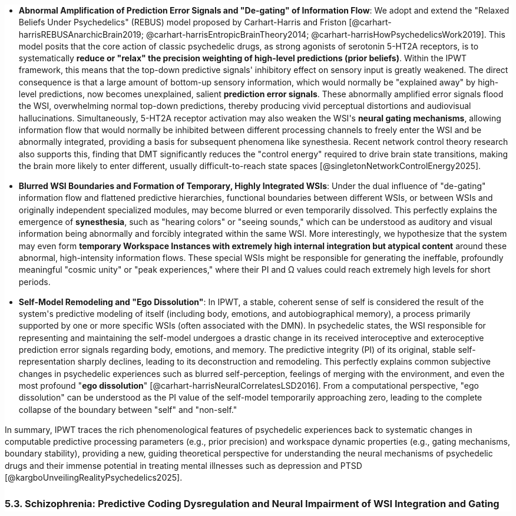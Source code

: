 - **Abnormal Amplification of Prediction Error Signals and "De-gating" of Information Flow**:
  We adopt and extend the "Relaxed Beliefs Under Psychedelics" (REBUS) model proposed by Carhart-Harris and Friston [@carhart-harrisREBUSAnarchicBrain2019; @carhart-harrisEntropicBrainTheory2014; @carhart-harrisHowPsychedelicsWork2019]. This model posits that the core action of classic psychedelic drugs, as strong agonists of serotonin 5-HT2A receptors, is to systematically **reduce or "relax" the precision weighting of high-level predictions (prior beliefs)**. Within the IPWT framework, this means that the top-down predictive signals' inhibitory effect on sensory input is greatly weakened. The direct consequence is that a large amount of bottom-up sensory information, which would normally be "explained away" by high-level predictions, now becomes unexplained, salient **prediction error signals**. These abnormally amplified error signals flood the WSI, overwhelming normal top-down predictions, thereby producing vivid perceptual distortions and audiovisual hallucinations. Simultaneously, 5-HT2A receptor activation may also weaken the WSI's **neural gating mechanisms**, allowing information flow that would normally be inhibited between different processing channels to freely enter the WSI and be abnormally integrated, providing a basis for subsequent phenomena like synesthesia. Recent network control theory research also supports this, finding that DMT significantly reduces the "control energy" required to drive brain state transitions, making the brain more likely to enter different, usually difficult-to-reach state spaces [@singletonNetworkControlEnergy2025].

- **Blurred WSI Boundaries and Formation of Temporary, Highly Integrated WSIs**:
  Under the dual influence of "de-gating" information flow and flattened predictive hierarchies, functional boundaries between different WSIs, or between WSIs and originally independent specialized modules, may become blurred or even temporarily dissolved. This perfectly explains the emergence of **synesthesia**, such as "hearing colors" or "seeing sounds," which can be understood as auditory and visual information being abnormally and forcibly integrated within the same WSI. More interestingly, we hypothesize that the system may even form **temporary Workspace Instances with extremely high internal integration but atypical content** around these abnormal, high-intensity information flows. These special WSIs might be responsible for generating the ineffable, profoundly meaningful "cosmic unity" or "peak experiences," where their PI and Ω values could reach extremely high levels for short periods.

- **Self-Model Remodeling and "Ego Dissolution"**:
  In IPWT, a stable, coherent sense of self is considered the result of the system's predictive modeling of itself (including body, emotions, and autobiographical memory), a process primarily supported by one or more specific WSIs (often associated with the DMN). In psychedelic states, the WSI responsible for representing and maintaining the self-model undergoes a drastic change in its received interoceptive and exteroceptive prediction error signals regarding body, emotions, and memory. The predictive integrity (PI) of its original, stable self-representation sharply declines, leading to its deconstruction and remodeling. This perfectly explains common subjective changes in psychedelic experiences such as blurred self-perception, feelings of merging with the environment, and even the most profound "**ego dissolution**" [@carhart-harrisNeuralCorrelatesLSD2016]. From a computational perspective, "ego dissolution" can be understood as the PI value of the self-model temporarily approaching zero, leading to the complete collapse of the boundary between "self" and "non-self."

In summary, IPWT traces the rich phenomenological features of psychedelic experiences back to systematic changes in computable predictive processing parameters (e.g., prior precision) and workspace dynamic properties (e.g., gating mechanisms, boundary stability), providing a new, guiding theoretical perspective for understanding the neural mechanisms of psychedelic drugs and their immense potential in treating mental illnesses such as depression and PTSD [@kargboUnveilingRealityPsychedelics2025].

### 5.3. Schizophrenia: Predictive Coding Dysregulation and Neural Impairment of WSI Integration and Gating
